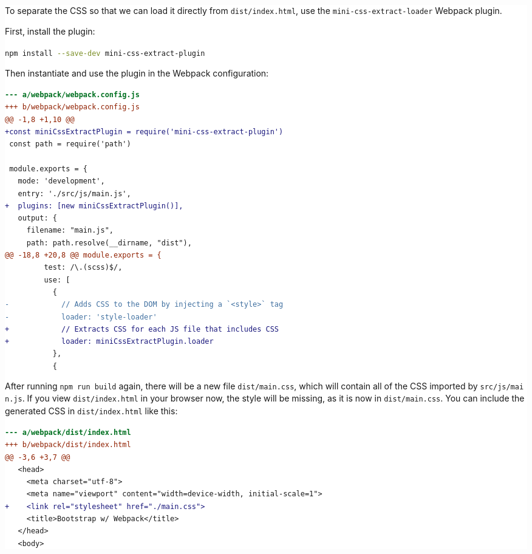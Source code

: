 To separate the CSS so that we can load it directly from `dist/index.html`, use the `mini-css-extract-loader` Webpack plugin.

First, install the plugin:

```sh
npm install --save-dev mini-css-extract-plugin
```

Then instantiate and use the plugin in the Webpack configuration:

```diff
--- a/webpack/webpack.config.js
+++ b/webpack/webpack.config.js
@@ -1,8 +1,10 @@
+const miniCssExtractPlugin = require('mini-css-extract-plugin')
 const path = require('path')
 
 module.exports = {
   mode: 'development',
   entry: './src/js/main.js',
+  plugins: [new miniCssExtractPlugin()],
   output: {
     filename: "main.js",
     path: path.resolve(__dirname, "dist"),
@@ -18,8 +20,8 @@ module.exports = {
         test: /\.(scss)$/,
         use: [
           {
-            // Adds CSS to the DOM by injecting a `<style>` tag
-            loader: 'style-loader'
+            // Extracts CSS for each JS file that includes CSS
+            loader: miniCssExtractPlugin.loader
           },
           {
```

After running `npm run build` again, there will be a new file `dist/main.css`, which will contain all of the CSS imported by `src/js/main.js`. If you view `dist/index.html` in your browser now, the style will be missing, as it is now in `dist/main.css`. You can include the generated CSS in `dist/index.html` like this:

```diff
--- a/webpack/dist/index.html
+++ b/webpack/dist/index.html
@@ -3,6 +3,7 @@
   <head>
     <meta charset="utf-8">
     <meta name="viewport" content="width=device-width, initial-scale=1">
+    <link rel="stylesheet" href="./main.css">
     <title>Bootstrap w/ Webpack</title>
   </head>
   <body>
```
